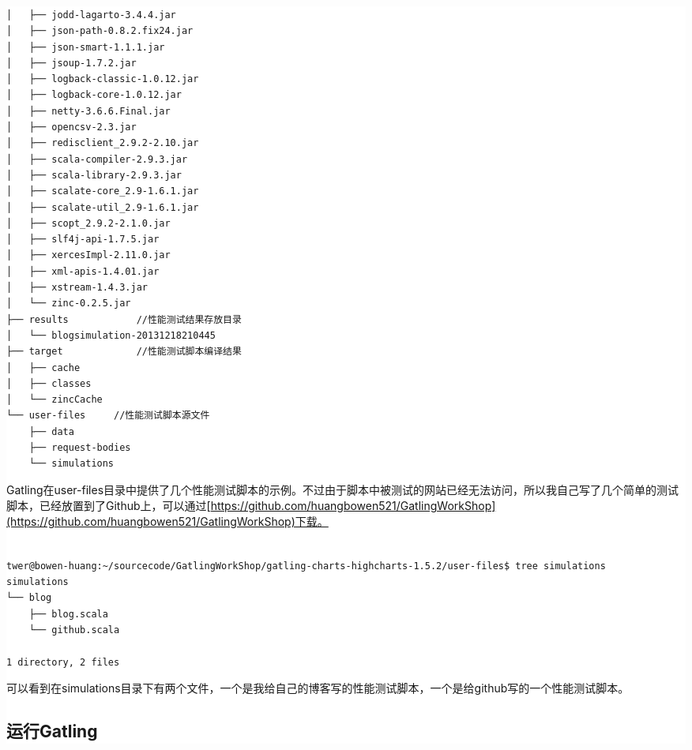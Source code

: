 ```bash
│   ├── jodd-lagarto-3.4.4.jar
│   ├── json-path-0.8.2.fix24.jar
│   ├── json-smart-1.1.1.jar
│   ├── jsoup-1.7.2.jar
│   ├── logback-classic-1.0.12.jar
│   ├── logback-core-1.0.12.jar
│   ├── netty-3.6.6.Final.jar
│   ├── opencsv-2.3.jar
│   ├── redisclient_2.9.2-2.10.jar
│   ├── scala-compiler-2.9.3.jar
│   ├── scala-library-2.9.3.jar
│   ├── scalate-core_2.9-1.6.1.jar
│   ├── scalate-util_2.9-1.6.1.jar
│   ├── scopt_2.9.2-2.1.0.jar
│   ├── slf4j-api-1.7.5.jar
│   ├── xercesImpl-2.11.0.jar
│   ├── xml-apis-1.4.01.jar
│   ├── xstream-1.4.3.jar
│   └── zinc-0.2.5.jar
├── results            //性能测试结果存放目录
│   └── blogsimulation-20131218210445
├── target             //性能测试脚本编译结果    
│   ├── cache
│   ├── classes
│   └── zincCache
└── user-files     //性能测试脚本源文件
    ├── data
    ├── request-bodies
    └── simulations 

```

Gatling在user-files目录中提供了几个性能测试脚本的示例。不过由于脚本中被测试的网站已经无法访问，所以我自己写了几个简单的测试脚本，已经放置到了Github上，可以通过[https://github.com/huangbowen521/GatlingWorkShop](https://github.com/huangbowen521/GatlingWorkShop)下载。

```bash

twer@bowen-huang:~/sourcecode/GatlingWorkShop/gatling-charts-highcharts-1.5.2/user-files$ tree simulations
simulations
└── blog
    ├── blog.scala
    └── github.scala

1 directory, 2 files 

``` 

可以看到在simulations目录下有两个文件，一个是我给自己的博客写的性能测试脚本，一个是给github写的一个性能测试脚本。

## 运行Gatling
